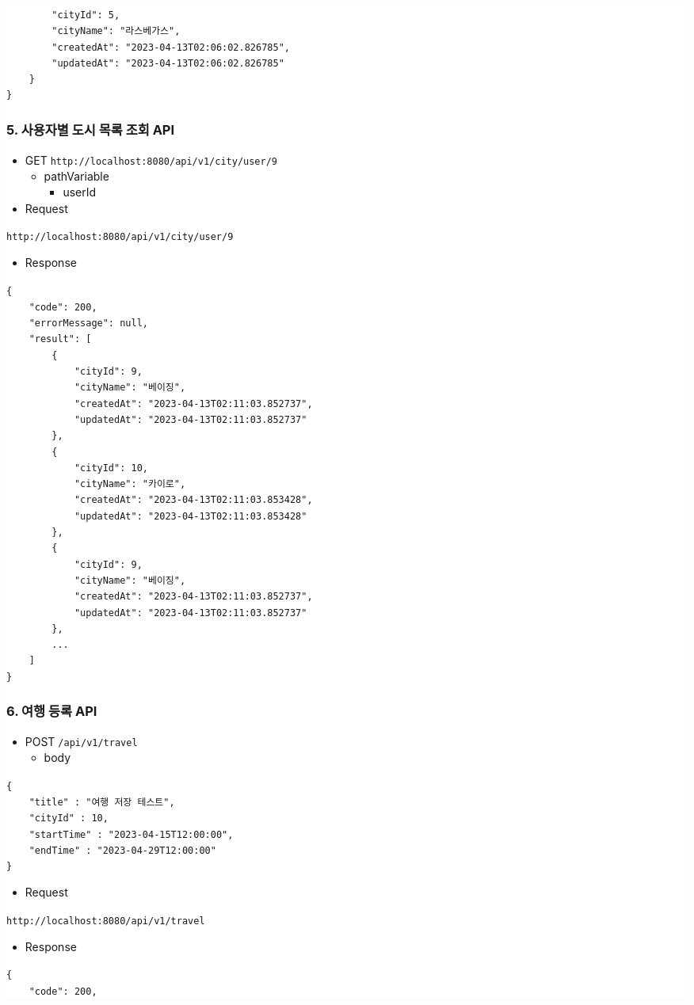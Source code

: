 ```
        "cityId": 5,
        "cityName": "라스베가스",
        "createdAt": "2023-04-13T02:06:02.826785",
        "updatedAt": "2023-04-13T02:06:02.826785"
    }
}
```

### 5. 사용자별 도시 목록 조회 API
- GET `http://localhost:8080/api/v1/city/user/9`
  - pathVariable
    - userId
- Request
```
http://localhost:8080/api/v1/city/user/9
```
- Response
```
{
    "code": 200,
    "errorMessage": null,
    "result": [
        {
            "cityId": 9,
            "cityName": "베이징",
            "createdAt": "2023-04-13T02:11:03.852737",
            "updatedAt": "2023-04-13T02:11:03.852737"
        },
        {
            "cityId": 10,
            "cityName": "카이로",
            "createdAt": "2023-04-13T02:11:03.853428",
            "updatedAt": "2023-04-13T02:11:03.853428"
        },
        {
            "cityId": 9,
            "cityName": "베이징",
            "createdAt": "2023-04-13T02:11:03.852737",
            "updatedAt": "2023-04-13T02:11:03.852737"
        },
        ...
    ]
}
```

### 6. 여행 등록 API
- POST `/api/v1/travel`
  - body
```
{
    "title" : "여행 저장 테스트",
    "cityId" : 10,
    "startTime" : "2023-04-15T12:00:00",
    "endTime" : "2023-04-29T12:00:00"
}
```
- Request
```
http://localhost:8080/api/v1/travel
```
- Response
```
{
    "code": 200,
```
